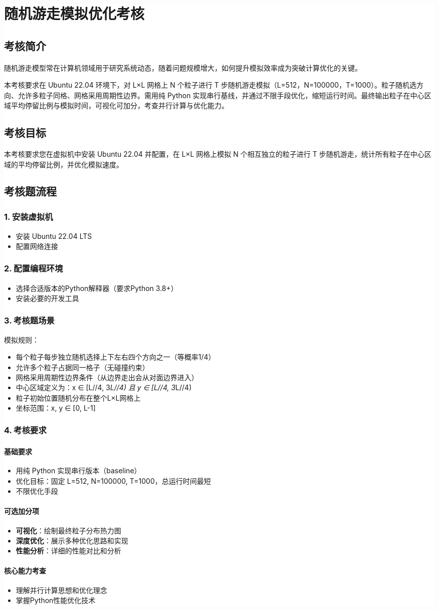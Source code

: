 # 随机游走模拟优化考核

## 考核简介

随机游走模型常在计算机领域用于研究系统动态，随着问题规模增大，如何提升模拟效率成为突破计算优化的关键。

本考核要求在 Ubuntu 22.04 环境下，对 L×L 网格上 N 个粒子进行 T 步随机游走模拟（L=512，N=100000，T=1000）。粒子随机选方向、允许多粒子同格、网格采用周期性边界。需用纯 Python 实现串行基线，并通过不限手段优化，缩短运行时间。最终输出粒子在中心区域平均停留比例与模拟时间，可视化可加分，考查并行计算与优化能力。

## 考核目标

本考核要求您在虚拟机中安装 Ubuntu 22.04 并配置，在 L×L 网格上模拟 N 个相互独立的粒子进行 T 步随机游走，统计所有粒子在中心区域的平均停留比例，并优化模拟速度。

## 考核题流程

### 1. 安装虚拟机
- 安装 Ubuntu 22.04 LTS
- 配置网络连接

### 2. 配置编程环境
- 选择合适版本的Python解释器（要求Python 3.8+）
- 安装必要的开发工具

### 3. 考核题场景

模拟规则：
- 每个粒子每步独立随机选择上下左右四个方向之一（等概率1/4）
- 允许多个粒子占据同一格子（无碰撞约束）
- 网格采用周期性边界条件（从边界走出会从对面边界进入）
- 中心区域定义为：x ∈ [L//4, 3*L//4) 且 y ∈ [L//4, 3*L//4)
- 粒子初始位置随机分布在整个L×L网格上
- 坐标范围：x, y ∈ [0, L-1]

### 4. 考核要求

#### 基础要求
- 用纯 Python 实现串行版本（baseline）
- 优化目标：固定 L=512, N=100000, T=1000，总运行时间最短
- 不限优化手段

#### 可选加分项
- **可视化**：绘制最终粒子分布热力图
- **深度优化**：展示多种优化思路和实现
- **性能分析**：详细的性能对比和分析

#### 核心能力考查
- 理解并行计算思想和优化理念
- 掌握Python性能优化技术
